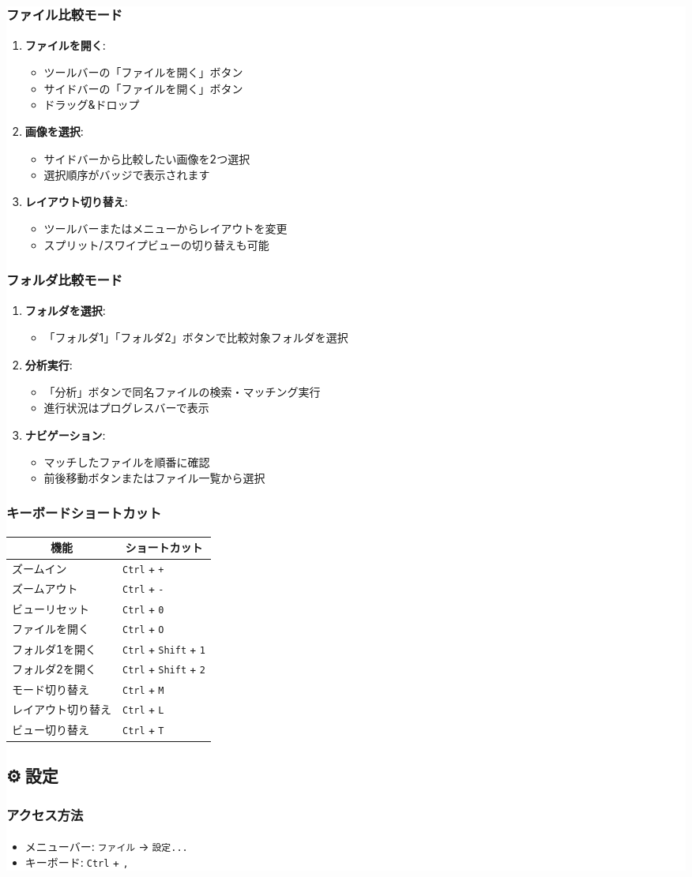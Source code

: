 ### ファイル比較モード

1. **ファイルを開く**: 
   - ツールバーの「ファイルを開く」ボタン
   - サイドバーの「ファイルを開く」ボタン
   - ドラッグ&ドロップ

2. **画像を選択**: 
   - サイドバーから比較したい画像を2つ選択
   - 選択順序がバッジで表示されます

3. **レイアウト切り替え**: 
   - ツールバーまたはメニューからレイアウトを変更
   - スプリット/スワイプビューの切り替えも可能

### フォルダ比較モード

1. **フォルダを選択**: 
   - 「フォルダ1」「フォルダ2」ボタンで比較対象フォルダを選択

2. **分析実行**: 
   - 「分析」ボタンで同名ファイルの検索・マッチング実行
   - 進行状況はプログレスバーで表示

3. **ナビゲーション**: 
   - マッチしたファイルを順番に確認
   - 前後移動ボタンまたはファイル一覧から選択

### キーボードショートカット

| 機能 | ショートカット |
|------|----------------|
| ズームイン | `Ctrl` + `+` |
| ズームアウト | `Ctrl` + `-` |
| ビューリセット | `Ctrl` + `0` |
| ファイルを開く | `Ctrl` + `O` |
| フォルダ1を開く | `Ctrl` + `Shift` + `1` |
| フォルダ2を開く | `Ctrl` + `Shift` + `2` |
| モード切り替え | `Ctrl` + `M` |
| レイアウト切り替え | `Ctrl` + `L` |
| ビュー切り替え | `Ctrl` + `T` |

## ⚙️ 設定

### アクセス方法
- メニューバー: `ファイル` → `設定...`
- キーボード: `Ctrl` + `,`
